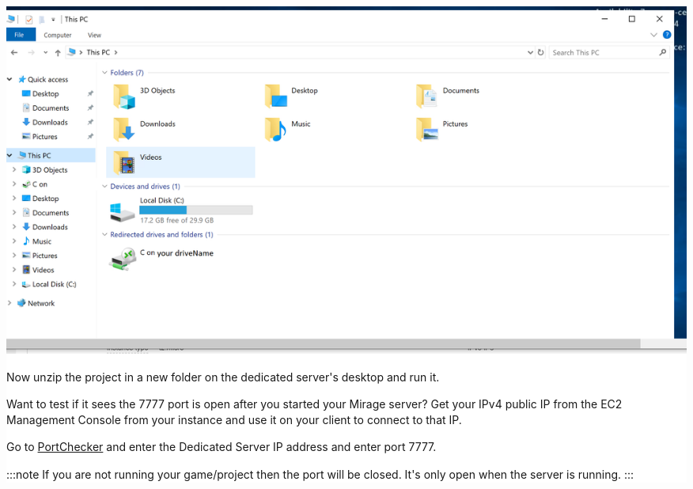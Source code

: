 ![Your Drive on the dedicated host](/img/guides/development-servers/aws/drive-on-host.png)

Now unzip the project in a new folder on the dedicated server's desktop and run it.

Want to test if it sees the 7777 port is open after you started your Mirage server?
Get your IPv4 public IP from the EC2 Management Console from your instance and use it on your client to connect to that IP.

Go to [PortChecker](https://www.portcheckers.com/) and enter the Dedicated Server IP address and enter port 7777.

:::note
If you are not running your game/project then the port will be closed. It's only open when the server is running.
:::
